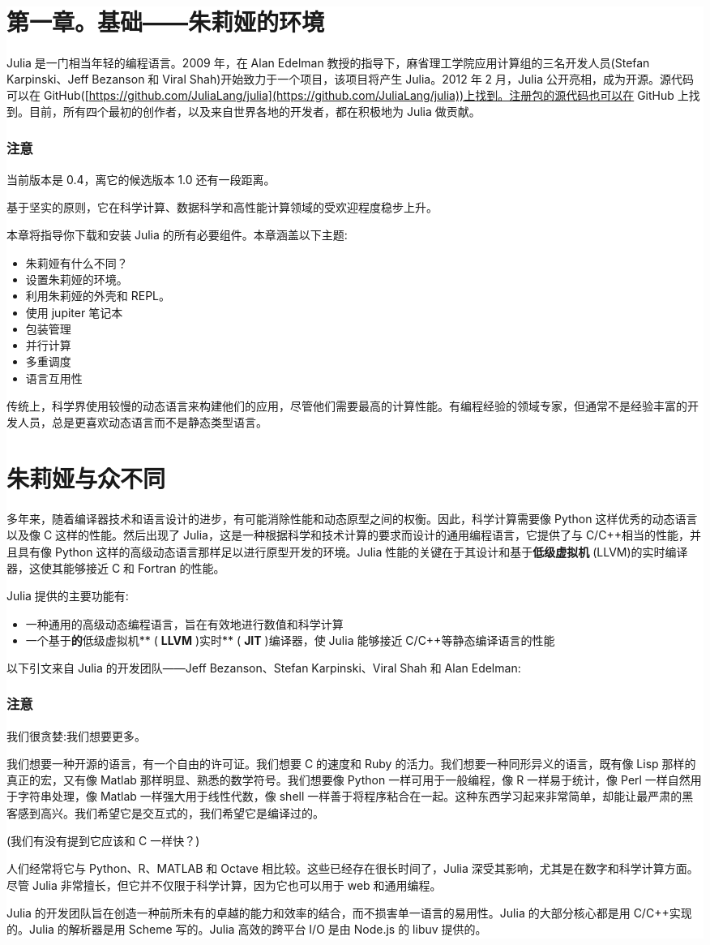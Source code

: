 

# 第一章。基础——朱莉娅的环境

Julia 是一门相当年轻的编程语言。2009 年，在 Alan Edelman 教授的指导下，麻省理工学院应用计算组的三名开发人员(Stefan Karpinski、Jeff Bezanson 和 Viral Shah)开始致力于一个项目，该项目将产生 Julia。2012 年 2 月，Julia 公开亮相，成为开源。源代码可以在 GitHub([https://github.com/JuliaLang/julia](https://github.com/JuliaLang/julia))上找到。注册包的源代码也可以在 GitHub 上找到。目前，所有四个最初的创作者，以及来自世界各地的开发者，都在积极地为 Julia 做贡献。

### 注意

当前版本是 0.4，离它的候选版本 1.0 还有一段距离。

基于坚实的原则，它在科学计算、数据科学和高性能计算领域的受欢迎程度稳步上升。

本章将指导你下载和安装 Julia 的所有必要组件。本章涵盖以下主题:

*   朱莉娅有什么不同？
*   设置朱莉娅的环境。
*   利用朱莉娅的外壳和 REPL。
*   使用 jupiter 笔记本
*   包装管理
*   并行计算
*   多重调度
*   语言互用性

传统上，科学界使用较慢的动态语言来构建他们的应用，尽管他们需要最高的计算性能。有编程经验的领域专家，但通常不是经验丰富的开发人员，总是更喜欢动态语言而不是静态类型语言。

# 朱莉娅与众不同

多年来，随着编译器技术和语言设计的进步，有可能消除性能和动态原型之间的权衡。因此，科学计算需要像 Python 这样优秀的动态语言以及像 C 这样的性能。然后出现了 Julia，这是一种根据科学和技术计算的要求而设计的通用编程语言，它提供了与 C/C++相当的性能，并且具有像 Python 这样的高级动态语言那样足以进行原型开发的环境。Julia 性能的关键在于其设计和基于**低级虚拟机** (LLVM)的实时编译器，这使其能够接近 C 和 Fortran 的性能。

Julia 提供的主要功能有:

*   一种通用的高级动态编程语言，旨在有效地进行数值和科学计算
*   一个基于**的**低级虚拟机** ( **LLVM** )实时** ( **JIT** )编译器，使 Julia 能够接近 C/C++等静态编译语言的性能

以下引文来自 Julia 的开发团队——Jeff Bezanson、Stefan Karpinski、Viral Shah 和 Alan Edelman:

### 注意

我们很贪婪:我们想要更多。

我们想要一种开源的语言，有一个自由的许可证。我们想要 C 的速度和 Ruby 的活力。我们想要一种同形异义的语言，既有像 Lisp 那样的真正的宏，又有像 Matlab 那样明显、熟悉的数学符号。我们想要像 Python 一样可用于一般编程，像 R 一样易于统计，像 Perl 一样自然用于字符串处理，像 Matlab 一样强大用于线性代数，像 shell 一样善于将程序粘合在一起。这种东西学习起来非常简单，却能让最严肃的黑客感到高兴。我们希望它是交互式的，我们希望它是编译过的。

(我们有没有提到它应该和 C 一样快？)

人们经常将它与 Python、R、MATLAB 和 Octave 相比较。这些已经存在很长时间了，Julia 深受其影响，尤其是在数字和科学计算方面。尽管 Julia 非常擅长，但它并不仅限于科学计算，因为它也可以用于 web 和通用编程。

Julia 的开发团队旨在创造一种前所未有的卓越的能力和效率的结合，而不损害单一语言的易用性。Julia 的大部分核心都是用 C/C++实现的。Julia 的解析器是用 Scheme 写的。Julia 高效的跨平台 I/O 是由 Node.js 的 libuv 提供的。

